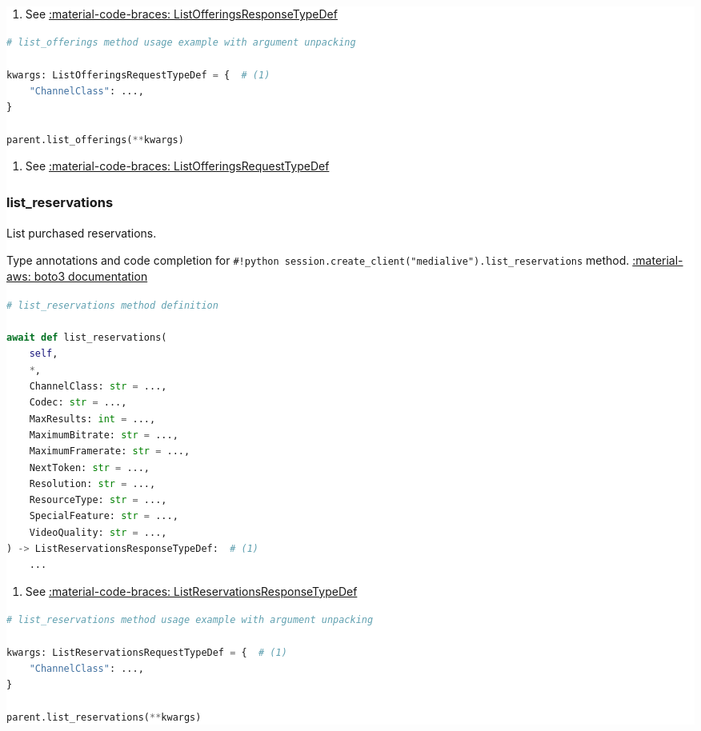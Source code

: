 1. See [:material-code-braces: ListOfferingsResponseTypeDef](./type_defs.md#listofferingsresponsetypedef)


```python
# list_offerings method usage example with argument unpacking

kwargs: ListOfferingsRequestTypeDef = {  # (1)
    "ChannelClass": ...,
}

parent.list_offerings(**kwargs)
```

1. See [:material-code-braces: ListOfferingsRequestTypeDef](./type_defs.md#listofferingsrequesttypedef)

### list\_reservations

List purchased reservations.

Type annotations and code completion for `#!python session.create_client("medialive").list_reservations` method.
[:material-aws: boto3 documentation](https://boto3.amazonaws.com/v1/documentation/api/latest/reference/services/medialive/client/list_reservations.html)

```python
# list_reservations method definition

await def list_reservations(
    self,
    *,
    ChannelClass: str = ...,
    Codec: str = ...,
    MaxResults: int = ...,
    MaximumBitrate: str = ...,
    MaximumFramerate: str = ...,
    NextToken: str = ...,
    Resolution: str = ...,
    ResourceType: str = ...,
    SpecialFeature: str = ...,
    VideoQuality: str = ...,
) -> ListReservationsResponseTypeDef:  # (1)
    ...
```

1. See [:material-code-braces: ListReservationsResponseTypeDef](./type_defs.md#listreservationsresponsetypedef)


```python
# list_reservations method usage example with argument unpacking

kwargs: ListReservationsRequestTypeDef = {  # (1)
    "ChannelClass": ...,
}

parent.list_reservations(**kwargs)
```
